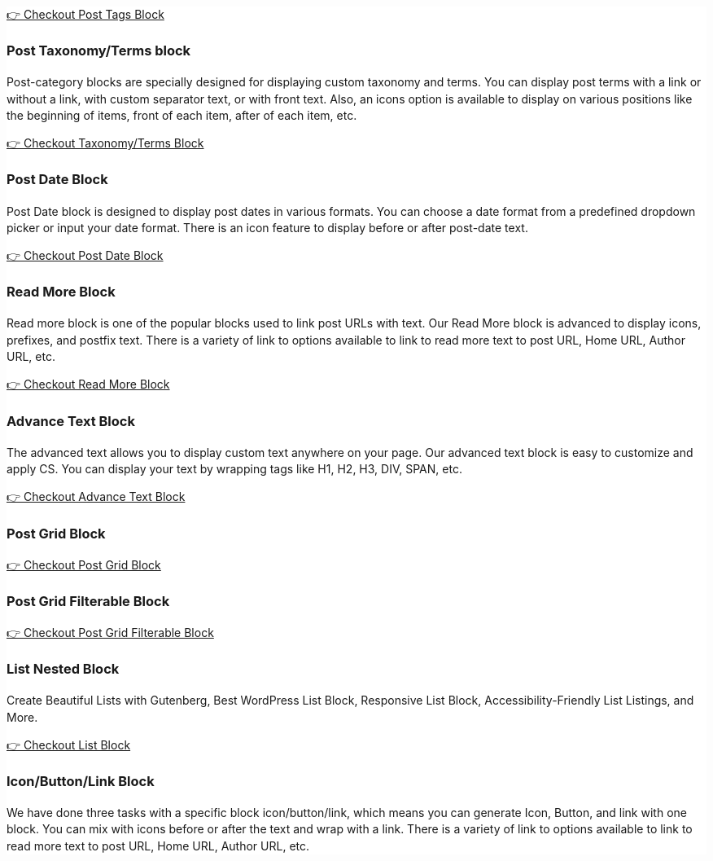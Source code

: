[👉 Checkout Post Tags Block](https://getpostgrid.com/blocks/post-tags/)

### Post Taxonomy/Terms block

Post-category blocks are specially designed for displaying custom taxonomy and terms. You can display post terms with a link or without a link, with custom separator text, or with front text. Also, an icons option is available to display on various positions like the beginning of items, front of each item, after of each item, etc.

[👉 Checkout Taxonomy/Terms Block](https://getpostgrid.com/blocks/post-terms/)

### Post Date Block

Post Date block is designed to display post dates in various formats. You can choose a date format from a predefined dropdown picker or input your date format. There is an icon feature to display before or after post-date text.

[👉 Checkout Post Date Block](https://getpostgrid.com/blocks/post-date/)

### Read More Block

Read more block is one of the popular blocks used to link post URLs with text. Our Read More block is advanced to display icons, prefixes, and postfix text. There is a variety of link to options available to link to read more text to post URL, Home URL, Author URL, etc.

[👉 Checkout Read More Block](https://getpostgrid.com/blocks/read-more)

### Advance Text Block

The advanced text allows you to display custom text anywhere on your page. Our advanced text block is easy to customize and apply CS. You can display your text by wrapping tags like H1, H2, H3, DIV, SPAN, etc.

[👉 Checkout Advance Text Block](https://getpostgrid.com/blocks/text/)

### Post Grid Block

[👉 Checkout Post Grid Block](https://getpostgrid.com/blocks/post-grid)

### Post Grid Filterable Block

[👉 Checkout Post Grid Filterable Block](https://getpostgrid.com/blocks/post-grid-filterable/)


### List Nested Block
Create Beautiful Lists with Gutenberg, Best WordPress List Block, Responsive List Block, Accessibility-Friendly List Listings, and More.

[👉 Checkout List Block](https://getpostgrid.com/blocks/list)

### Icon/Button/Link Block

We have done three tasks with a specific block icon/button/link, which means you can generate Icon, Button, and link with one block. You can mix with icons before or after the text and wrap with a link. There is a variety of link to options available to link to read more text to post URL, Home URL, Author URL, etc.
